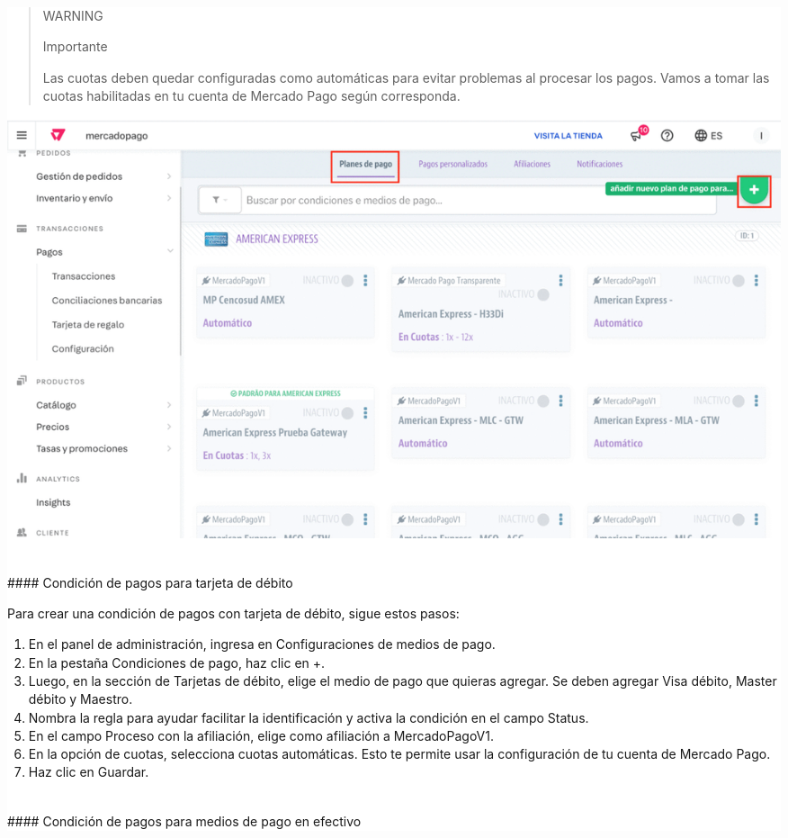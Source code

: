 > WARNING
>
> Importante
>
> Las cuotas deben quedar configuradas como automáticas para evitar problemas al procesar los pagos. Vamos a tomar las cuotas habilitadas en tu cuenta de Mercado Pago según corresponda. <br>


![Imagen tarjeta](/images/vtex/vtex-hispanos-credito.gif)


<br>
#### Condición de pagos para tarjeta de débito

Para crear una condición de pagos con tarjeta de débito, sigue estos pasos:

1. En el panel de administración, ingresa en Configuraciones de medios de pago.
2. En la pestaña Condiciones de pago, haz clic en +.
3. Luego, en la sección de Tarjetas de débito, elige el medio de pago que quieras agregar. Se deben agregar Visa débito, Master débito y Maestro.
4. Nombra la regla para ayudar facilitar la identificación y activa la condición en el campo Status.
5. En el campo Proceso con la afiliación, elige como afiliación a MercadoPagoV1.
6. En la opción de cuotas, selecciona cuotas automáticas. Esto te permite usar la configuración de tu cuenta de Mercado Pago.
7. Haz clic en Guardar.


<br>
#### Condición de pagos para medios de pago en efectivo
